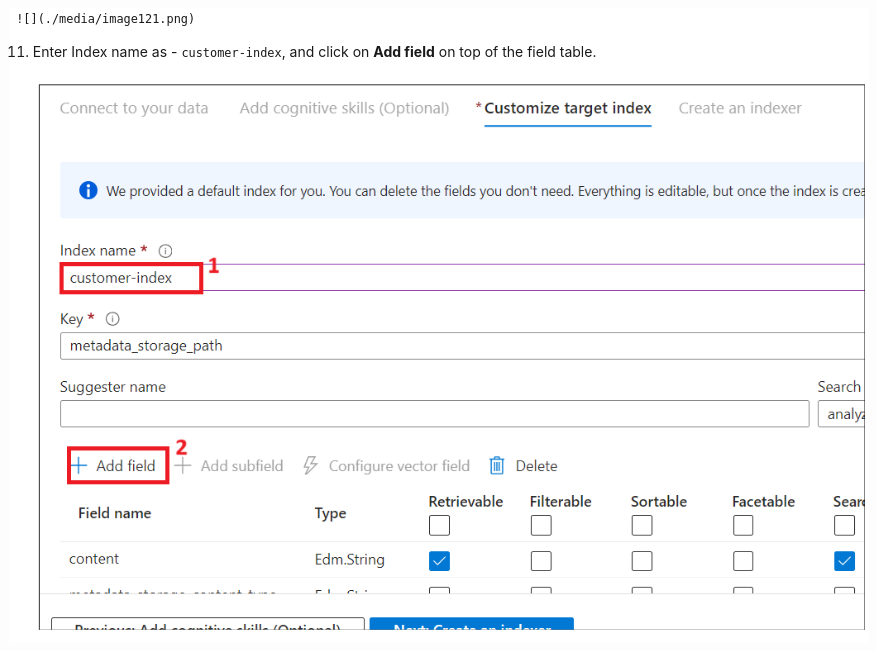      ![](./media/image121.png)

11.  Enter Index name as - `customer-index`, and click on **Add field** on top of the field table.

     ![](./media/image123.png)
